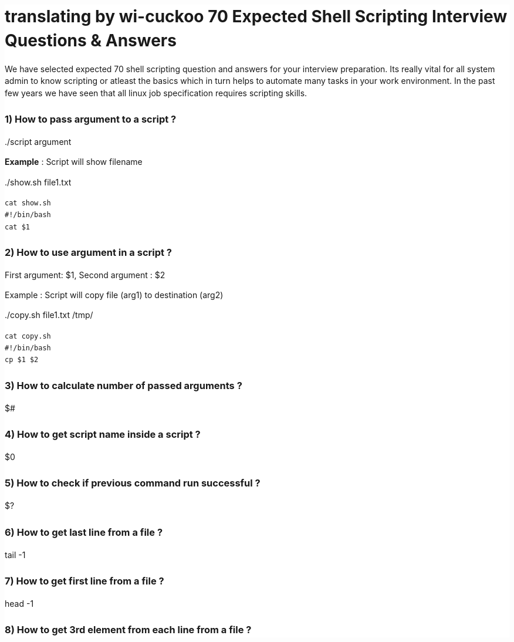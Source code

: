 translating by wi-cuckoo
70 Expected Shell Scripting Interview Questions & Answers
================================================================================
We have selected expected 70 shell scripting question and answers for your interview preparation. Its really vital for all system admin to know scripting or atleast the basics which in turn helps to automate many tasks in your work environment. In the past few years we have seen that all linux job specification requires scripting skills.

### 1) How to pass argument to a script ? ###

./script argument

**Example** : Script will show filename

./show.sh file1.txt

    cat show.sh
    #!/bin/bash
    cat $1

### 2) How to use argument in a script ? ###

First argument: $1,
Second argument : $2

Example : Script will copy file (arg1) to destination (arg2)

./copy.sh file1.txt /tmp/

    cat copy.sh
    #!/bin/bash
    cp $1 $2

### 3) How to calculate number of passed arguments ? ###

$#

### 4) How to get script name inside a script ? ###

$0

### 5) How to check if previous command run successful ? ###

$?

### 6) How to get last line from a file ? ###

tail -1

### 7) How to get first line from a file ? ###

head -1

### 8) How to get 3rd element from each line from a file ? ###
